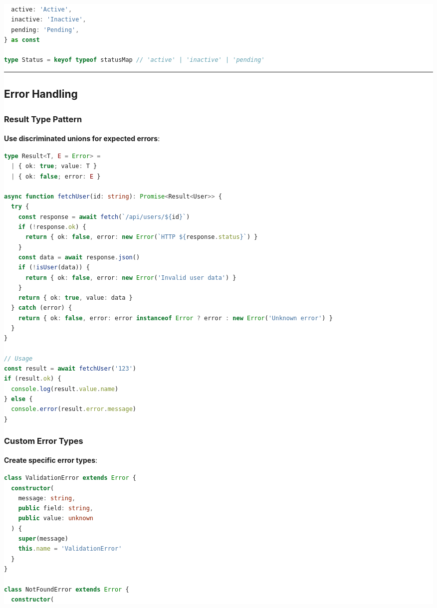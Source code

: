 ```typescript
  active: 'Active',
  inactive: 'Inactive',
  pending: 'Pending',
} as const

type Status = keyof typeof statusMap // 'active' | 'inactive' | 'pending'
```

---

## Error Handling

### Result Type Pattern

**Use discriminated unions for expected errors**:

```typescript
type Result<T, E = Error> =
  | { ok: true; value: T }
  | { ok: false; error: E }

async function fetchUser(id: string): Promise<Result<User>> {
  try {
    const response = await fetch(`/api/users/${id}`)
    if (!response.ok) {
      return { ok: false, error: new Error(`HTTP ${response.status}`) }
    }
    const data = await response.json()
    if (!isUser(data)) {
      return { ok: false, error: new Error('Invalid user data') }
    }
    return { ok: true, value: data }
  } catch (error) {
    return { ok: false, error: error instanceof Error ? error : new Error('Unknown error') }
  }
}

// Usage
const result = await fetchUser('123')
if (result.ok) {
  console.log(result.value.name)
} else {
  console.error(result.error.message)
}
```

### Custom Error Types

**Create specific error types**:

```typescript
class ValidationError extends Error {
  constructor(
    message: string,
    public field: string,
    public value: unknown
  ) {
    super(message)
    this.name = 'ValidationError'
  }
}

class NotFoundError extends Error {
  constructor(
```
